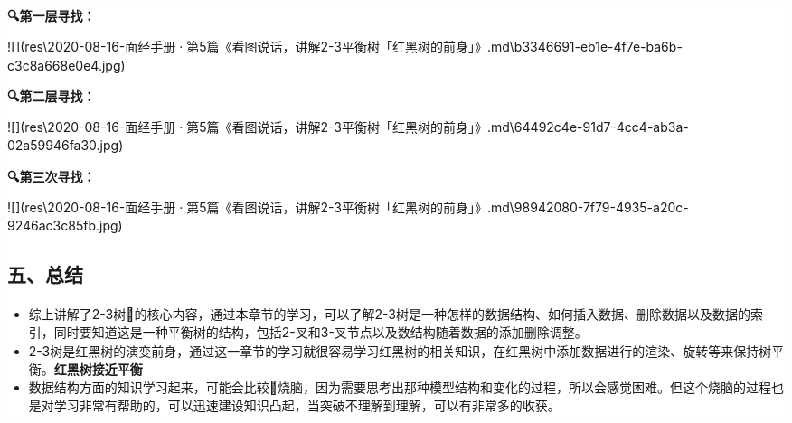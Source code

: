**🔍第一层寻找：**

![](res\2020-08-16-面经手册 · 第5篇《看图说话，讲解2-3平衡树「红黑树的前身」》.md\b3346691-eb1e-4f7e-ba6b-c3c8a668e0e4.jpg)

**🔍第二层寻找：**

![](res\2020-08-16-面经手册 · 第5篇《看图说话，讲解2-3平衡树「红黑树的前身」》.md\64492c4e-91d7-4cc4-ab3a-02a59946fa30.jpg)

**🔍第三次寻找：**

![](res\2020-08-16-面经手册 · 第5篇《看图说话，讲解2-3平衡树「红黑树的前身」》.md\98942080-7f79-4935-a20c-9246ac3c85fb.jpg)

## 五、总结

- 综上讲解了2-3树🌲的核心内容，通过本章节的学习，可以了解2-3树是一种怎样的数据结构、如何插入数据、删除数据以及数据的索引，同时要知道这是一种平衡树的结构，包括2-叉和3-叉节点以及数结构随着数据的添加删除调整。
- 2-3树是红黑树的演变前身，通过这一章节的学习就很容易学习红黑树的相关知识，在红黑树中添加数据进行的渲染、旋转等来保持树平衡。**红黑树接近平衡**
- 数据结构方面的知识学习起来，可能会比较🤯烧脑，因为需要思考出那种模型结构和变化的过程，所以会感觉困难。但这个烧脑的过程也是对学习非常有帮助的，可以迅速建设知识凸起，当突破不理解到理解，可以有非常多的收获。